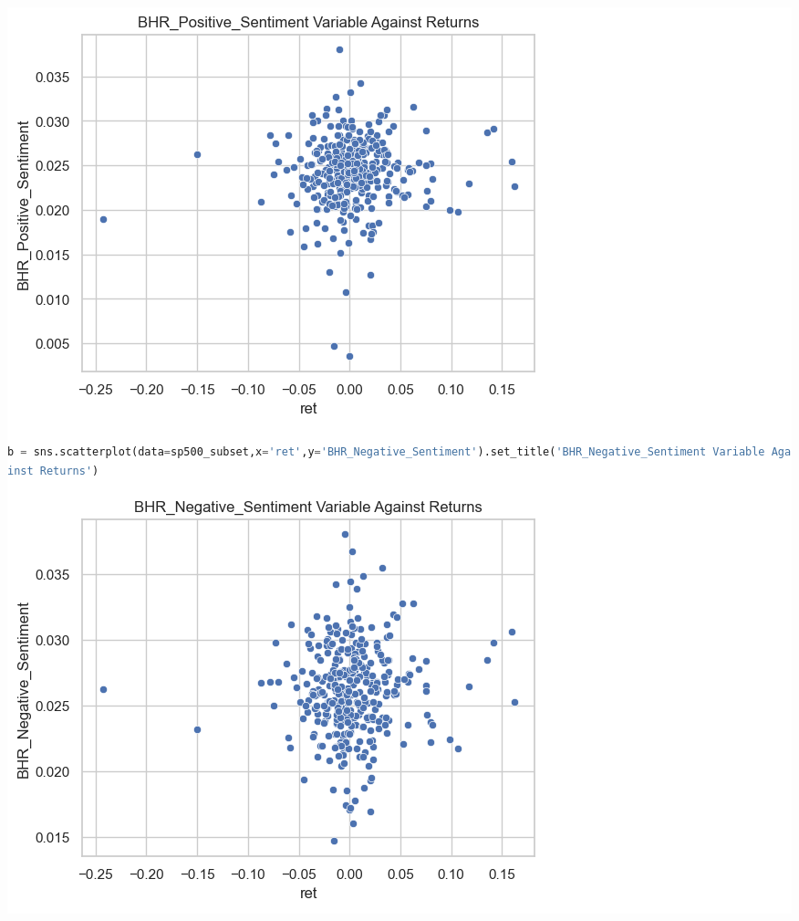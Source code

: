 ![png](output_11_0.png)
    



```python
b = sns.scatterplot(data=sp500_subset,x='ret',y='BHR_Negative_Sentiment').set_title('BHR_Negative_Sentiment Variable Against Returns')
```


    
![png](output_12_0.png)
    